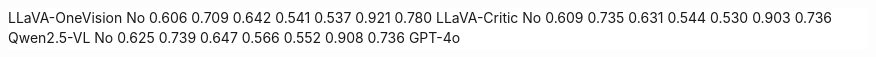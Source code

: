 <tr class="ltx_tr" id="S4.T2.1.1.18">
<td class="ltx_td ltx_align_left ltx_border_r ltx_border_t" id="S4.T2.1.1.18.1" style="padding-top:0.5pt;padding-bottom:0.5pt;">LLaVA-OneVision</td>
<td class="ltx_td ltx_align_center ltx_border_r ltx_border_t" id="S4.T2.1.1.18.2" style="padding-top:0.5pt;padding-bottom:0.5pt;">No</td>
<td class="ltx_td ltx_align_center ltx_border_t" id="S4.T2.1.1.18.3" style="padding-top:0.5pt;padding-bottom:0.5pt;">0.606</td>
<td class="ltx_td ltx_align_center ltx_border_t" id="S4.T2.1.1.18.4" style="padding-top:0.5pt;padding-bottom:0.5pt;">0.709</td>
<td class="ltx_td ltx_align_center ltx_border_t" id="S4.T2.1.1.18.5" style="padding-top:0.5pt;padding-bottom:0.5pt;">0.642</td>
<td class="ltx_td ltx_align_center ltx_border_t" id="S4.T2.1.1.18.6" style="padding-top:0.5pt;padding-bottom:0.5pt;">0.541</td>
<td class="ltx_td ltx_align_center ltx_border_r ltx_border_t" id="S4.T2.1.1.18.7" style="padding-top:0.5pt;padding-bottom:0.5pt;">0.537</td>
<td class="ltx_td ltx_align_center ltx_border_t" id="S4.T2.1.1.18.8" style="padding-top:0.5pt;padding-bottom:0.5pt;">0.921</td>
<td class="ltx_td ltx_align_center ltx_border_t" id="S4.T2.1.1.18.9" style="padding-top:0.5pt;padding-bottom:0.5pt;">0.780</td>
</tr>
<tr class="ltx_tr" id="S4.T2.1.1.19">
<td class="ltx_td ltx_align_left ltx_border_r" id="S4.T2.1.1.19.1" style="padding-top:0.5pt;padding-bottom:0.5pt;">LLaVA-Critic</td>
<td class="ltx_td ltx_align_center ltx_border_r" id="S4.T2.1.1.19.2" style="padding-top:0.5pt;padding-bottom:0.5pt;">No</td>
<td class="ltx_td ltx_align_center" id="S4.T2.1.1.19.3" style="padding-top:0.5pt;padding-bottom:0.5pt;">0.609</td>
<td class="ltx_td ltx_align_center" id="S4.T2.1.1.19.4" style="padding-top:0.5pt;padding-bottom:0.5pt;">0.735</td>
<td class="ltx_td ltx_align_center" id="S4.T2.1.1.19.5" style="padding-top:0.5pt;padding-bottom:0.5pt;">0.631</td>
<td class="ltx_td ltx_align_center" id="S4.T2.1.1.19.6" style="padding-top:0.5pt;padding-bottom:0.5pt;">0.544</td>
<td class="ltx_td ltx_align_center ltx_border_r" id="S4.T2.1.1.19.7" style="padding-top:0.5pt;padding-bottom:0.5pt;">0.530</td>
<td class="ltx_td ltx_align_center" id="S4.T2.1.1.19.8" style="padding-top:0.5pt;padding-bottom:0.5pt;">0.903</td>
<td class="ltx_td ltx_align_center" id="S4.T2.1.1.19.9" style="padding-top:0.5pt;padding-bottom:0.5pt;">0.736</td>
</tr>
<tr class="ltx_tr" id="S4.T2.1.1.20">
<td class="ltx_td ltx_align_left ltx_border_r" id="S4.T2.1.1.20.1" style="padding-top:0.5pt;padding-bottom:0.5pt;">Qwen2.5-VL</td>
<td class="ltx_td ltx_align_center ltx_border_r" id="S4.T2.1.1.20.2" style="padding-top:0.5pt;padding-bottom:0.5pt;">No</td>
<td class="ltx_td ltx_align_center" id="S4.T2.1.1.20.3" style="padding-top:0.5pt;padding-bottom:0.5pt;">0.625</td>
<td class="ltx_td ltx_align_center" id="S4.T2.1.1.20.4" style="padding-top:0.5pt;padding-bottom:0.5pt;">0.739</td>
<td class="ltx_td ltx_align_center" id="S4.T2.1.1.20.5" style="padding-top:0.5pt;padding-bottom:0.5pt;">0.647</td>
<td class="ltx_td ltx_align_center" id="S4.T2.1.1.20.6" style="padding-top:0.5pt;padding-bottom:0.5pt;">0.566</td>
<td class="ltx_td ltx_align_center ltx_border_r" id="S4.T2.1.1.20.7" style="padding-top:0.5pt;padding-bottom:0.5pt;">0.552</td>
<td class="ltx_td ltx_align_center" id="S4.T2.1.1.20.8" style="padding-top:0.5pt;padding-bottom:0.5pt;">0.908</td>
<td class="ltx_td ltx_align_center" id="S4.T2.1.1.20.9" style="padding-top:0.5pt;padding-bottom:0.5pt;">0.736</td>
</tr>
<tr class="ltx_tr" id="S4.T2.1.1.21">
<td class="ltx_td ltx_align_left ltx_border_r" id="S4.T2.1.1.21.1" style="padding-top:0.5pt;padding-bottom:0.5pt;">GPT-4o</td>